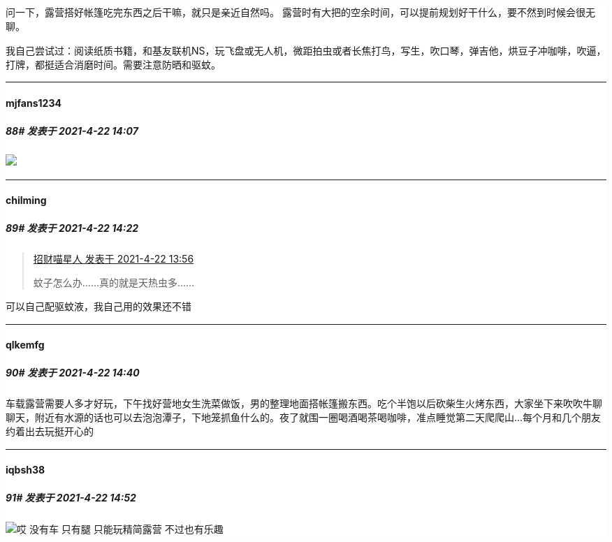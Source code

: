 问一下，露营搭好帐篷吃完东西之后干嘛，就只是亲近自然吗。</blockquote>
露营时有大把的空余时间，可以提前规划好干什么，要不然到时候会很无聊。

我自己尝试过：阅读纸质书籍，和基友联机NS，玩飞盘或无人机，微距拍虫或者长焦打鸟，写生，吹口琴，弹吉他，烘豆子冲咖啡，吹逼，打牌，都挺适合消磨时间。需要注意防晒和驱蚊。


*****

####  mjfans1234  
##### 88#       发表于 2021-4-22 14:07


<img src="https://static.saraba1st.com/image/smiley/face2017/037.png" referrerpolicy="no-referrer">


*****

####  chilming  
##### 89#       发表于 2021-4-22 14:22


<blockquote><a href="httphttps://bbs.saraba1st.com/2b/forum.php?mod=redirect&amp;goto=findpost&amp;pid=51023046&amp;ptid=2000244" target="_blank">招财喵星人 发表于 2021-4-22 13:56</a>

蚊子怎么办……真的就是天热虫多……</blockquote>
可以自己配驱蚊液，我自己用的效果还不错


*****

####  qlkemfg  
##### 90#       发表于 2021-4-22 14:40


车载露营需要人多才好玩，下午找好营地女生洗菜做饭，男的整理地面搭帐篷搬东西。吃个半饱以后砍柴生火烤东西，大家坐下来吹吹牛聊聊天，附近有水源的话也可以去泡泡潭子，下地笼抓鱼什么的。夜了就围一圈喝酒喝茶喝咖啡，准点睡觉第二天爬爬山...每个月和几个朋友约着出去玩挺开心的




*****

####  iqbsh38  
##### 91#       发表于 2021-4-22 14:52


<img src="https://static.saraba1st.com/image/smiley/face2017/186.png" referrerpolicy="no-referrer">哎 没有车 只有腿 只能玩精简露营 不过也有乐趣


                                              